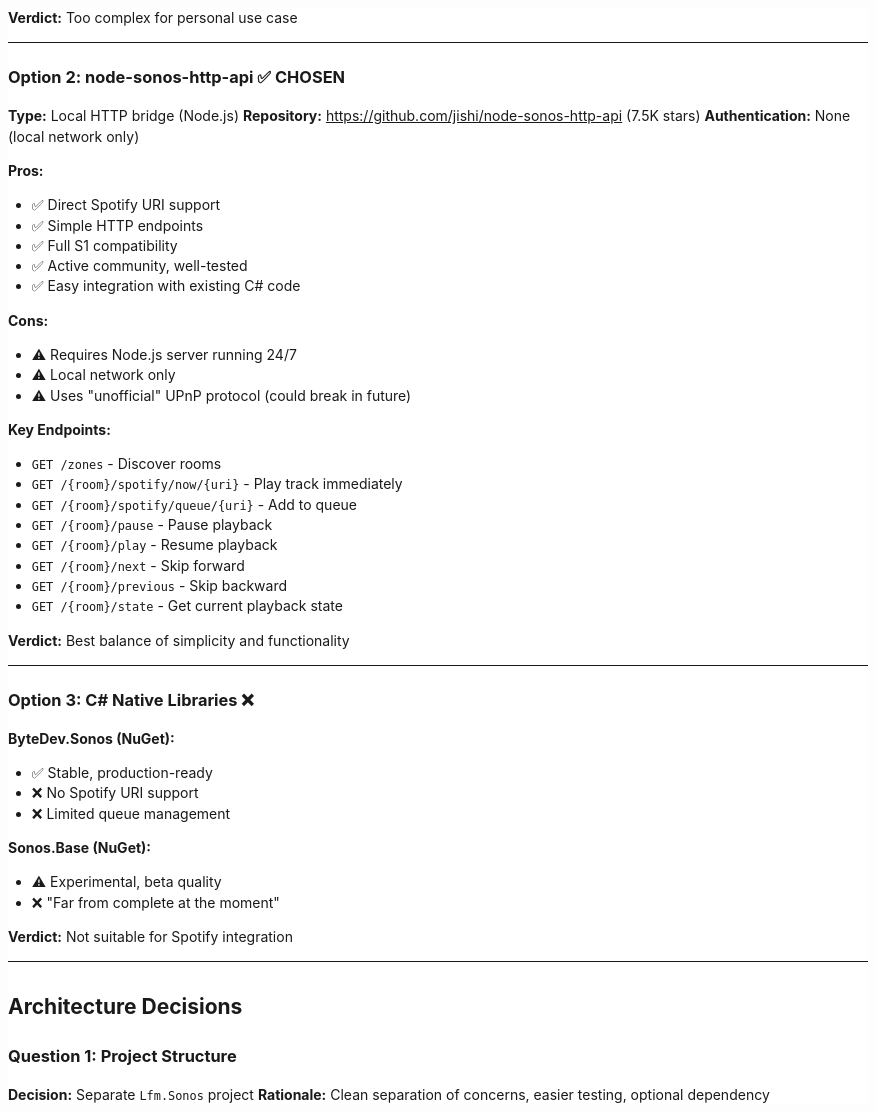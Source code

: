 **Verdict:** Too complex for personal use case

---

### Option 2: node-sonos-http-api ✅ CHOSEN

**Type:** Local HTTP bridge (Node.js)
**Repository:** https://github.com/jishi/node-sonos-http-api (7.5K stars)
**Authentication:** None (local network only)

**Pros:**
- ✅ Direct Spotify URI support
- ✅ Simple HTTP endpoints
- ✅ Full S1 compatibility
- ✅ Active community, well-tested
- ✅ Easy integration with existing C# code

**Cons:**
- ⚠️ Requires Node.js server running 24/7
- ⚠️ Local network only
- ⚠️ Uses "unofficial" UPnP protocol (could break in future)

**Key Endpoints:**
- `GET /zones` - Discover rooms
- `GET /{room}/spotify/now/{uri}` - Play track immediately
- `GET /{room}/spotify/queue/{uri}` - Add to queue
- `GET /{room}/pause` - Pause playback
- `GET /{room}/play` - Resume playback
- `GET /{room}/next` - Skip forward
- `GET /{room}/previous` - Skip backward
- `GET /{room}/state` - Get current playback state

**Verdict:** Best balance of simplicity and functionality

---

### Option 3: C# Native Libraries ❌

**ByteDev.Sonos (NuGet):**
- ✅ Stable, production-ready
- ❌ No Spotify URI support
- ❌ Limited queue management

**Sonos.Base (NuGet):**
- ⚠️ Experimental, beta quality
- ❌ "Far from complete at the moment"

**Verdict:** Not suitable for Spotify integration

---

## Architecture Decisions

### Question 1: Project Structure
**Decision:** Separate `Lfm.Sonos` project
**Rationale:** Clean separation of concerns, easier testing, optional dependency
